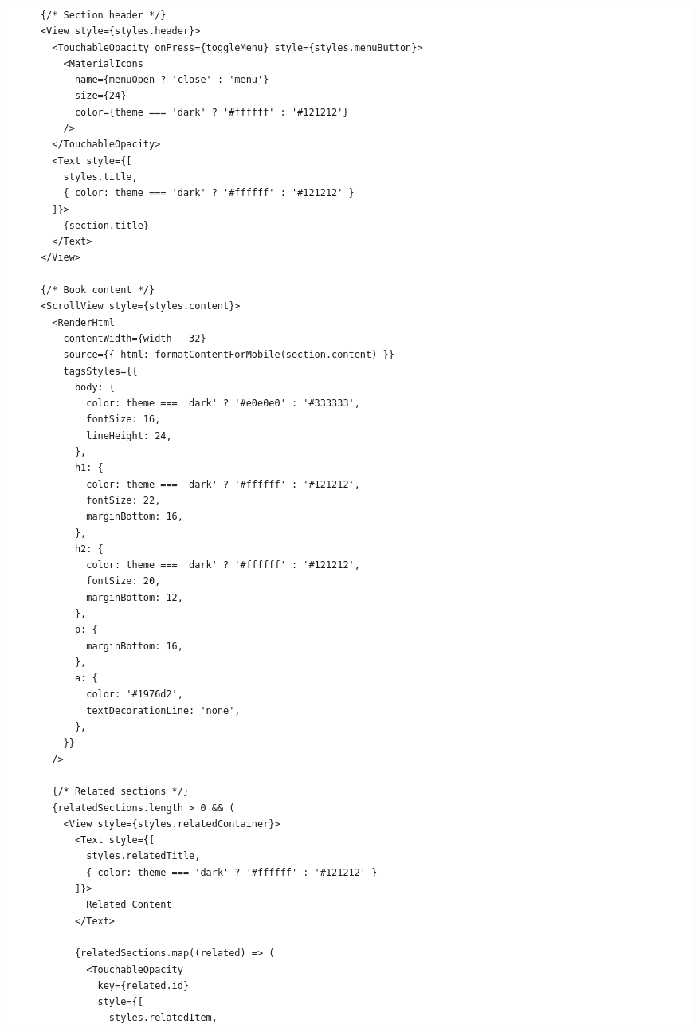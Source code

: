    ```tsx
         {/* Section header */}
         <View style={styles.header}>
           <TouchableOpacity onPress={toggleMenu} style={styles.menuButton}>
             <MaterialIcons 
               name={menuOpen ? 'close' : 'menu'} 
               size={24} 
               color={theme === 'dark' ? '#ffffff' : '#121212'} 
             />
           </TouchableOpacity>
           <Text style={[
             styles.title,
             { color: theme === 'dark' ? '#ffffff' : '#121212' }
           ]}>
             {section.title}
           </Text>
         </View>
         
         {/* Book content */}
         <ScrollView style={styles.content}>
           <RenderHtml
             contentWidth={width - 32}
             source={{ html: formatContentForMobile(section.content) }}
             tagsStyles={{
               body: {
                 color: theme === 'dark' ? '#e0e0e0' : '#333333',
                 fontSize: 16,
                 lineHeight: 24,
               },
               h1: {
                 color: theme === 'dark' ? '#ffffff' : '#121212',
                 fontSize: 22,
                 marginBottom: 16,
               },
               h2: {
                 color: theme === 'dark' ? '#ffffff' : '#121212',
                 fontSize: 20,
                 marginBottom: 12,
               },
               p: {
                 marginBottom: 16,
               },
               a: {
                 color: '#1976d2',
                 textDecorationLine: 'none',
               },
             }}
           />
           
           {/* Related sections */}
           {relatedSections.length > 0 && (
             <View style={styles.relatedContainer}>
               <Text style={[
                 styles.relatedTitle,
                 { color: theme === 'dark' ? '#ffffff' : '#121212' }
               ]}>
                 Related Content
               </Text>
               
               {relatedSections.map((related) => (
                 <TouchableOpacity
                   key={related.id}
                   style={[
                     styles.relatedItem,
   ```
